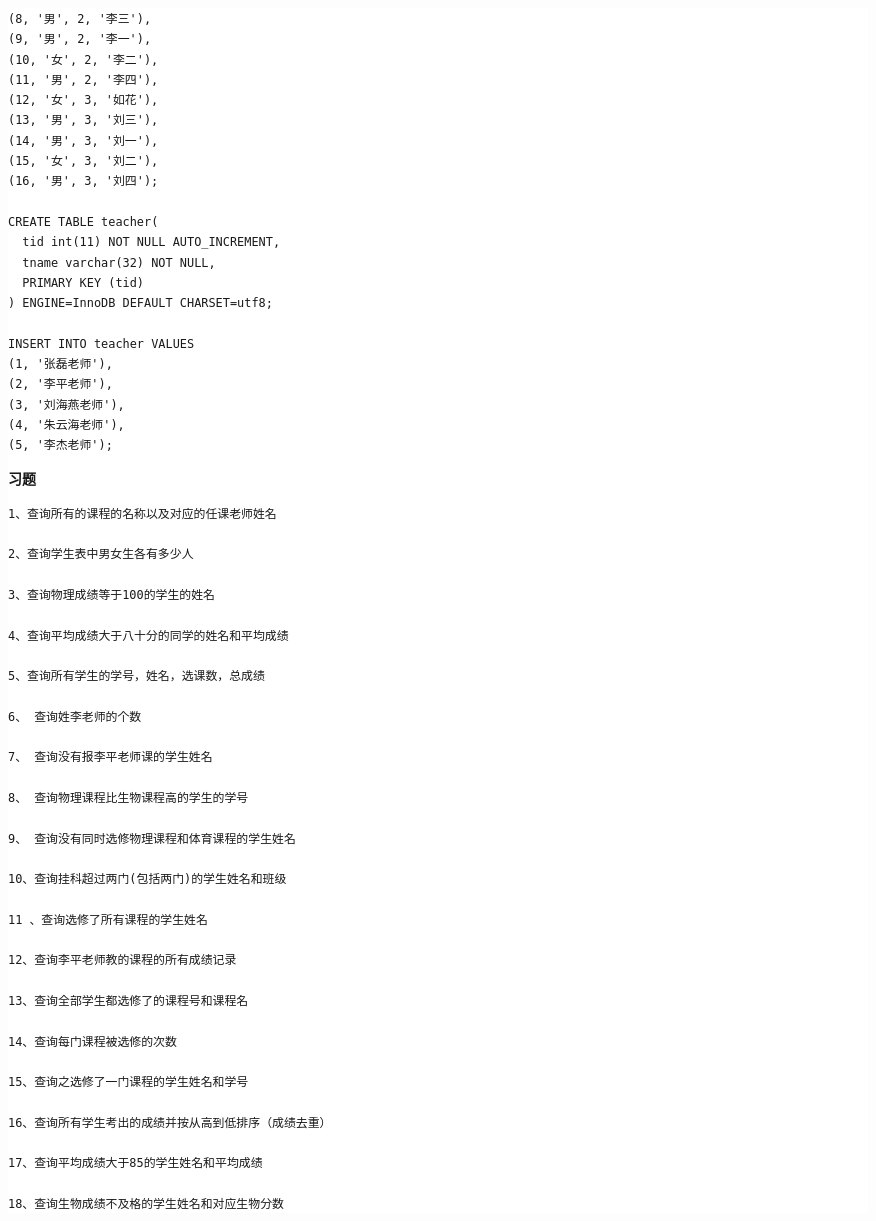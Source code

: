 ```
(8, '男', 2, '李三'), 
(9, '男', 2, '李一'), 
(10, '女', 2, '李二'), 
(11, '男', 2, '李四'), 
(12, '女', 3, '如花'), 
(13, '男', 3, '刘三'), 
(14, '男', 3, '刘一'), 
(15, '女', 3, '刘二'), 
(16, '男', 3, '刘四');

CREATE TABLE teacher(
  tid int(11) NOT NULL AUTO_INCREMENT,
  tname varchar(32) NOT NULL,
  PRIMARY KEY (tid)
) ENGINE=InnoDB DEFAULT CHARSET=utf8;

INSERT INTO teacher VALUES
(1, '张磊老师'), 
(2, '李平老师'), 
(3, '刘海燕老师'), 
(4, '朱云海老师'), 
(5, '李杰老师');
```



**习题**

```
1、查询所有的课程的名称以及对应的任课老师姓名

2、查询学生表中男女生各有多少人

3、查询物理成绩等于100的学生的姓名

4、查询平均成绩大于八十分的同学的姓名和平均成绩

5、查询所有学生的学号，姓名，选课数，总成绩

6、 查询姓李老师的个数

7、 查询没有报李平老师课的学生姓名

8、 查询物理课程比生物课程高的学生的学号

9、 查询没有同时选修物理课程和体育课程的学生姓名

10、查询挂科超过两门(包括两门)的学生姓名和班级

11 、查询选修了所有课程的学生姓名

12、查询李平老师教的课程的所有成绩记录
 
13、查询全部学生都选修了的课程号和课程名

14、查询每门课程被选修的次数

15、查询之选修了一门课程的学生姓名和学号

16、查询所有学生考出的成绩并按从高到低排序（成绩去重）

17、查询平均成绩大于85的学生姓名和平均成绩

18、查询生物成绩不及格的学生姓名和对应生物分数

```